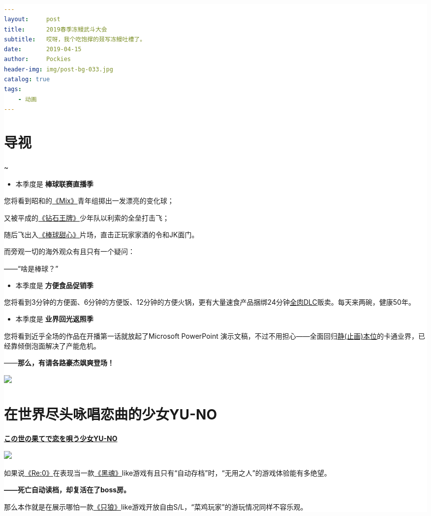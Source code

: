 ```yaml
---
layout:     post
title:      2019春季冻鳗武斗大会
subtitle:   哎呀，我个吃饱撑的叕写冻鳗吐槽了。
date:       2019-04-15
author:     Pockies
header-img: img/post-bg-033.jpg
catalog: true
tags:
    - 动画
---
```


# 导视

~

- 本季度是 **棒球联赛直播季**

您将看到昭和的[《Mix》](https://www.ytv.co.jp/mix/)青年组掷出一发漂亮的变化球；

又被平成的[《钻石王牌》](https://diaace.com/)少年队以利索的全垒打击飞；

随后飞出入[《棒球甜心》](https://anime-hachinai.com/)片场，直击正玩家家酒的令和JK面门。

而旁观一切的海外观众有且只有一个疑问：

——“啥是棒球？”

- 本季度是 **方便食品促销季**

您将看到3分钟的方便面、6分钟的方便饭、12分钟的方便火锅，更有大量速食产品捆绑24分钟[全肉DLC](https://araiya.cf-anime.com/)贩卖。每天来两碗，健康50年。

- 本季度是 **业界回光返照季**

您将看到近乎全场的作品在开播第一话就放起了Microsoft PowerPoint 演示文稿，不过不用担心——全面回归[静(止画)本位](https://zh.wikipedia.org/wiki/%E9%87%91%E6%9C%AC%E4%BD%8D)的卡通业界，已经靠倾倒泡面解决了产能危机。

——**那么，有请各路豪杰飒爽登场！**

![](https://wx3.sinaimg.cn/large/741f9461gy1ft9ate8pmuj20zk0k079t.jpg)

# 在世界尽头咏唱恋曲的少女YU-NO

**[この世の果てで恋を唄う少女YU-NO](http://yuno-anime.com/)**

![](https://wx3.sinaimg.cn/large/741f9461ly1g236wreey5j212w0lv1kx.jpg)

如果说[《Re:0》](http://re-zero-anime.jp/
)在表现当一款[《黑魂》](https://store.steampowered.com/app/374320/DARK_SOULS_III/?l=japanese)like游戏有且只有“自动存档”时，“无用之人”的游戏体验能有多绝望。

**——死亡自动读档，却复活在了boss房。**

那么本作就是在展示哪怕一款[《只狼》](https://store.steampowered.com/app/814380/Sekiro_Shadows_Die_Twice/?l=japanese)like游戏开放自由S/L，“菜鸡玩家”的游玩情况同样不容乐观。
